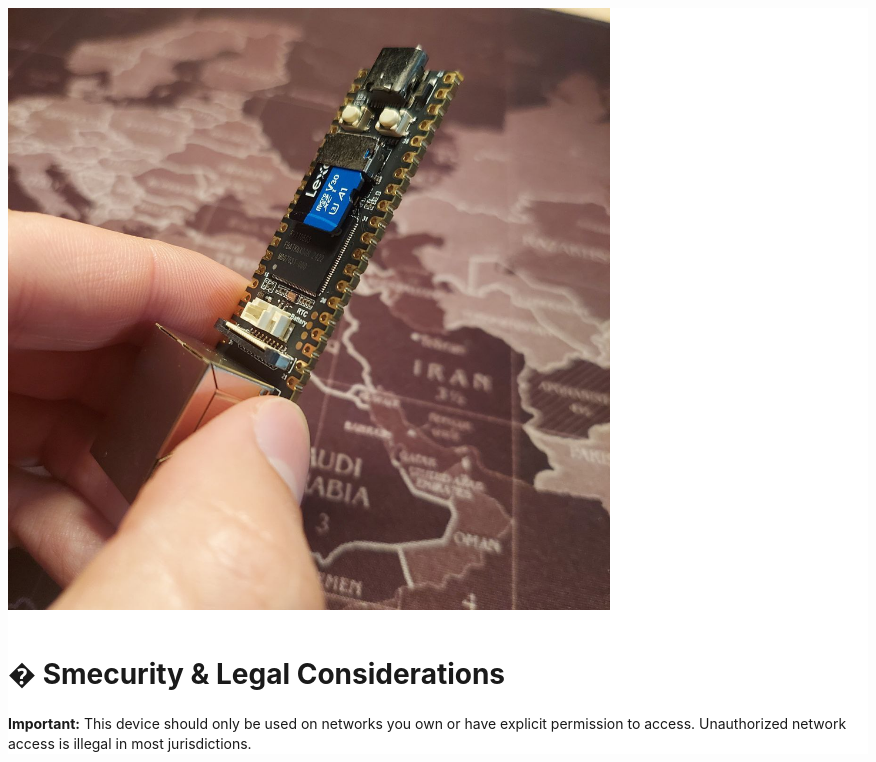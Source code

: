   <img src="./luckyfox.jpg" alt="Hardware" title="Hardware" width="70%">
</center>


# � Smecurity & Legal Considerations

**Important:** This device should only be used on networks you own or have explicit permission to access. Unauthorized network access is illegal in most jurisdictions.
